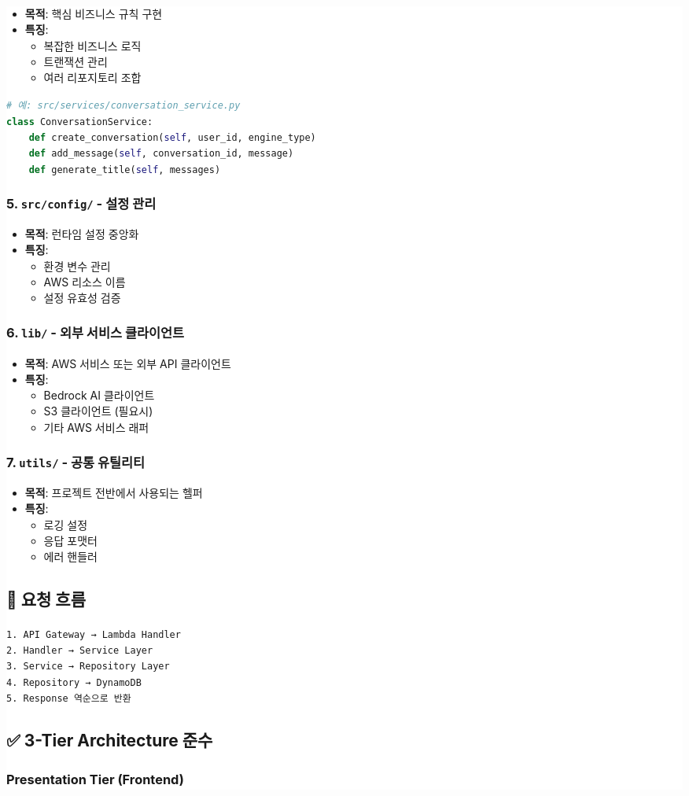 - **목적**: 핵심 비즈니스 규칙 구현
- **특징**:
  - 복잡한 비즈니스 로직
  - 트랜잭션 관리
  - 여러 리포지토리 조합

```python
# 예: src/services/conversation_service.py
class ConversationService:
    def create_conversation(self, user_id, engine_type)
    def add_message(self, conversation_id, message)
    def generate_title(self, messages)
```

### 5. `src/config/` - 설정 관리

- **목적**: 런타임 설정 중앙화
- **특징**:
  - 환경 변수 관리
  - AWS 리소스 이름
  - 설정 유효성 검증

### 6. `lib/` - 외부 서비스 클라이언트

- **목적**: AWS 서비스 또는 외부 API 클라이언트
- **특징**:
  - Bedrock AI 클라이언트
  - S3 클라이언트 (필요시)
  - 기타 AWS 서비스 래퍼

### 7. `utils/` - 공통 유틸리티

- **목적**: 프로젝트 전반에서 사용되는 헬퍼
- **특징**:
  - 로깅 설정
  - 응답 포맷터
  - 에러 핸들러

## 🔄 요청 흐름

```
1. API Gateway → Lambda Handler
2. Handler → Service Layer
3. Service → Repository Layer
4. Repository → DynamoDB
5. Response 역순으로 반환
```

## ✅ 3-Tier Architecture 준수

### Presentation Tier (Frontend)
